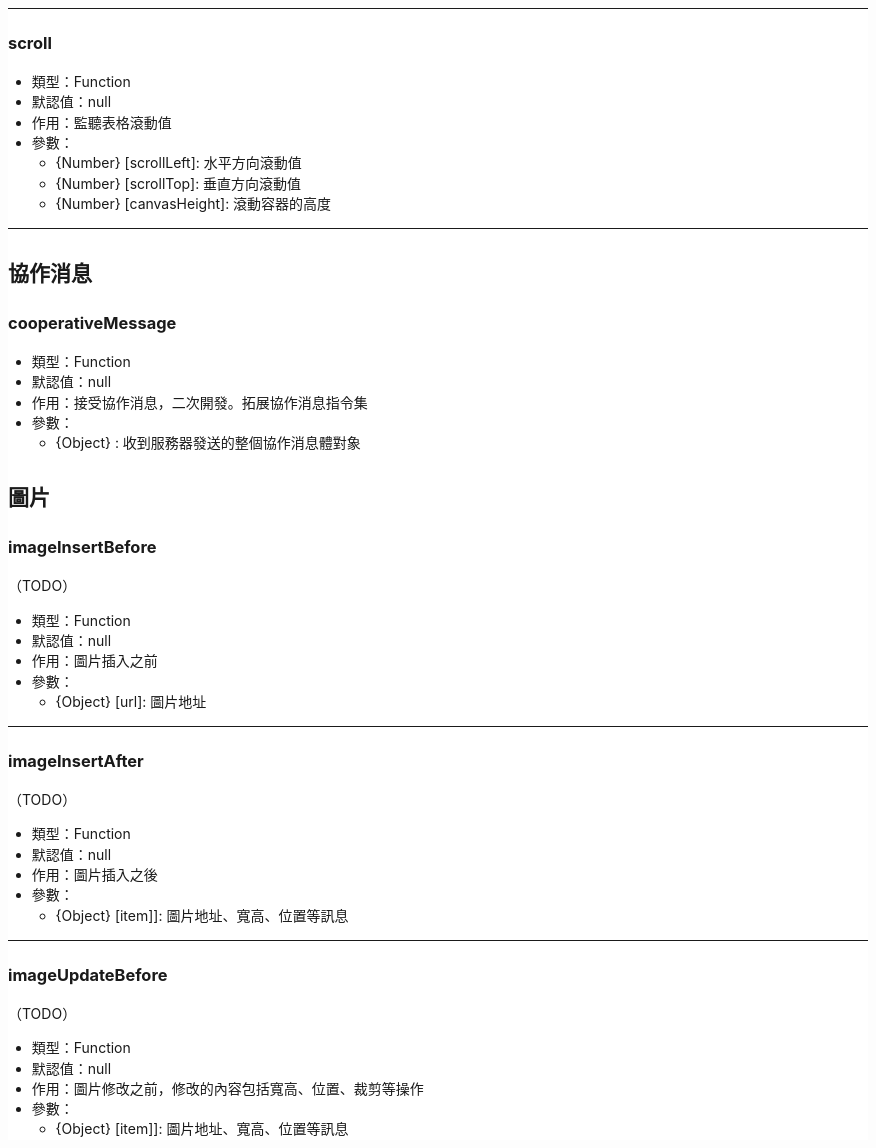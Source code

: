 ------------
### scroll
- 類型：Function
- 默認值：null
- 作用：監聽表格滾動值
- 參數：
	- {Number} [scrollLeft]: 水平方向滾動值
	- {Number} [scrollTop]: 垂直方向滾動值
	- {Number} [canvasHeight]: 滾動容器的高度
    
------------


## 協作消息

### cooperativeMessage

- 類型：Function
- 默認值：null
- 作用：接受協作消息，二次開發。拓展協作消息指令集
- 參數：
	- {Object} : 收到服務器發送的整個協作消息體對象
  
## 圖片

### imageInsertBefore
（TODO）
- 類型：Function
- 默認值：null
- 作用：圖片插入之前
- 參數：
	- {Object} [url]: 圖片地址
    
------------
### imageInsertAfter
（TODO）
- 類型：Function
- 默認值：null
- 作用：圖片插入之後
- 參數：
	- {Object} [item]]: 圖片地址、寬高、位置等訊息
    
------------
### imageUpdateBefore
（TODO）
- 類型：Function
- 默認值：null
- 作用：圖片修改之前，修改的內容包括寬高、位置、裁剪等操作
- 參數：
	- {Object} [item]]: 圖片地址、寬高、位置等訊息
    